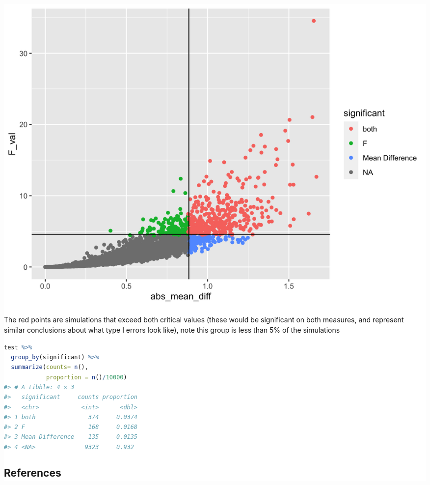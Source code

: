 <img src="s2_Lab11_WYOR_files/figure-html/unnamed-chunk-25-1.png" width="100%" />

The red points are simulations that exceed both critical values (these would be significant on both measures, and represent similar conclusions about what type I errors look like), note this group is less than 5% of the simulations


```r
test %>%
  group_by(significant) %>%
  summarize(counts= n(),
            proportion = n()/10000)
#> # A tibble: 4 × 3
#>   significant     counts proportion
#>   <chr>            <int>      <dbl>
#> 1 both               374     0.0374
#> 2 F                  168     0.0168
#> 3 Mean Difference    135     0.0135
#> 4 <NA>              9323     0.932
```



## References

